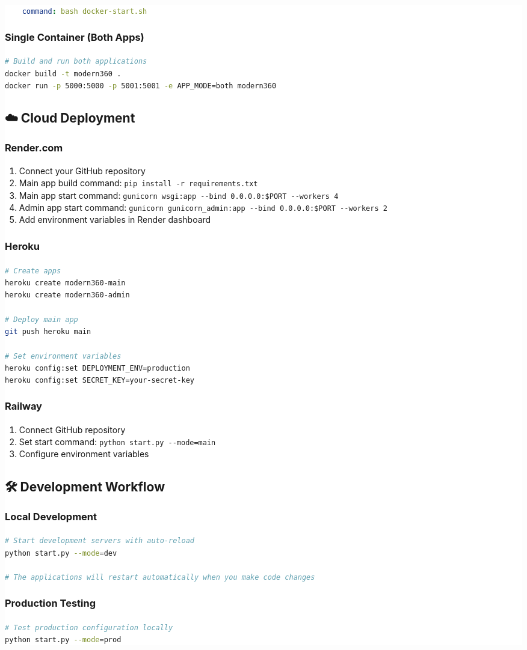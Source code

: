 ```yaml
    command: bash docker-start.sh
```

### Single Container (Both Apps)
```bash
# Build and run both applications
docker build -t modern360 .
docker run -p 5000:5000 -p 5001:5001 -e APP_MODE=both modern360
```

## ☁️ Cloud Deployment

### Render.com
1. Connect your GitHub repository
2. Main app build command: `pip install -r requirements.txt`
3. Main app start command: `gunicorn wsgi:app --bind 0.0.0.0:$PORT --workers 4`
4. Admin app start command: `gunicorn gunicorn_admin:app --bind 0.0.0.0:$PORT --workers 2`
4. Add environment variables in Render dashboard

### Heroku
```bash
# Create apps
heroku create modern360-main
heroku create modern360-admin

# Deploy main app
git push heroku main

# Set environment variables
heroku config:set DEPLOYMENT_ENV=production
heroku config:set SECRET_KEY=your-secret-key
```

### Railway
1. Connect GitHub repository
2. Set start command: `python start.py --mode=main`
3. Configure environment variables

## 🛠️ Development Workflow

### Local Development
```bash
# Start development servers with auto-reload
python start.py --mode=dev

# The applications will restart automatically when you make code changes
```

### Production Testing
```bash
# Test production configuration locally
python start.py --mode=prod
```
